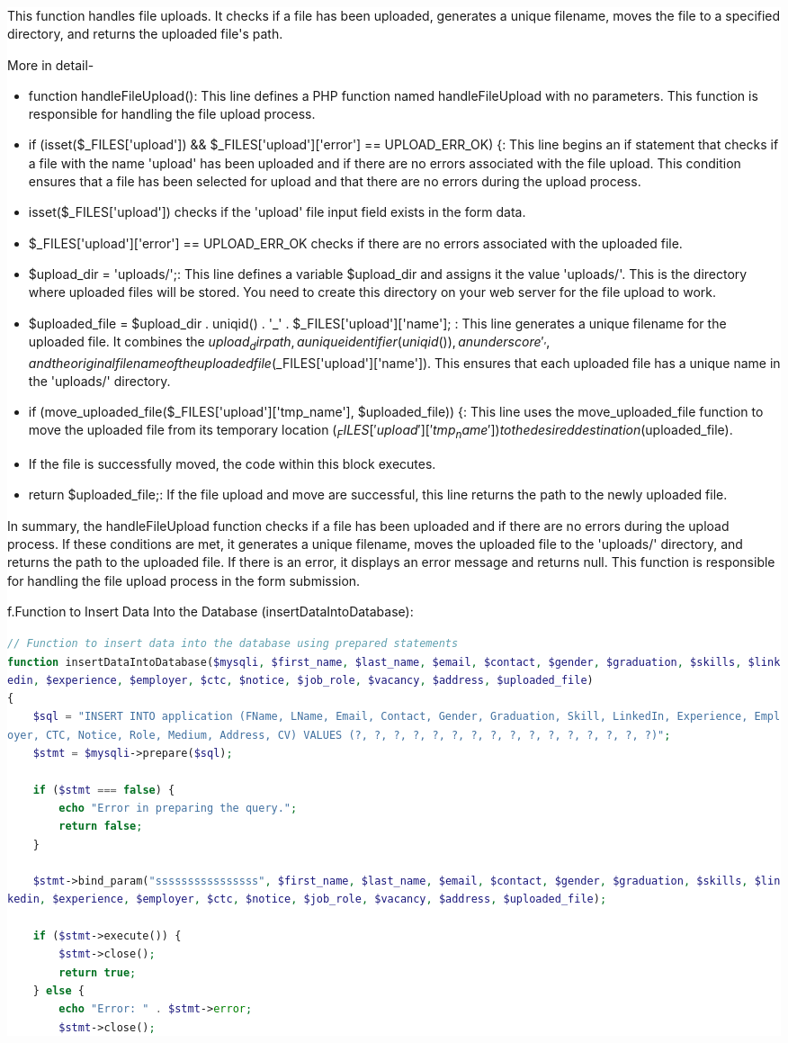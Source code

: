 This function handles file uploads. It checks if a file has been uploaded, generates a unique filename, moves the file to a specified directory, and returns the uploaded file's path.

More in detail-

 - function handleFileUpload(): This line defines a PHP function named handleFileUpload with no parameters. This function is responsible for handling the file upload process.

 - if (isset($_FILES['upload']) && $_FILES['upload']['error'] == UPLOAD_ERR_OK) {: This line begins an if statement that checks if a file with the name 'upload' has been uploaded and if there are no errors associated with the file upload. This condition ensures that a file has been selected for upload and that there are no errors during the upload process.

 - isset($_FILES['upload']) checks if the 'upload' file input field exists in the form data.

 - $_FILES['upload']['error'] == UPLOAD_ERR_OK checks if there are no errors associated with the uploaded file.

 - $upload_dir = 'uploads/';: This line defines a variable $upload_dir and assigns it the value 'uploads/'. This is the directory where uploaded files will be stored. You need to create this directory on your web server for the file upload to work.

 - $uploaded_file = $upload_dir . uniqid() . '_' . $_FILES['upload']['name']; : This line generates a unique filename for the uploaded file. It combines the $upload_dir path, a unique identifier (uniqid()), an underscore '_', and the original filename of the uploaded file ($_FILES['upload']['name']). This ensures that each uploaded file has a unique name in the 'uploads/' directory.

 - if (move_uploaded_file($_FILES['upload']['tmp_name'], $uploaded_file)) {: This line uses the move_uploaded_file function to move the uploaded file from its temporary location ($_FILES['upload']['tmp_name']) to the desired destination ($uploaded_file).

 - If the file is successfully moved, the code within this block executes.

 - return $uploaded_file;: If the file upload and move are successful, this line returns the path to the newly uploaded file.

In summary, the handleFileUpload function checks if a file has been uploaded and if there are no errors during the upload process. If these conditions are met, it generates a unique filename, moves the uploaded file to the 'uploads/' directory, and returns the path to the uploaded file. If there is an error, it displays an error message and returns null. This function is responsible for handling the file upload process in the form submission.

f.Function to Insert Data Into the Database (insertDataIntoDatabase):

```php
// Function to insert data into the database using prepared statements
function insertDataIntoDatabase($mysqli, $first_name, $last_name, $email, $contact, $gender, $graduation, $skills, $linkedin, $experience, $employer, $ctc, $notice, $job_role, $vacancy, $address, $uploaded_file)
{
    $sql = "INSERT INTO application (FName, LName, Email, Contact, Gender, Graduation, Skill, LinkedIn, Experience, Employer, CTC, Notice, Role, Medium, Address, CV) VALUES (?, ?, ?, ?, ?, ?, ?, ?, ?, ?, ?, ?, ?, ?, ?, ?)";
    $stmt = $mysqli->prepare($sql);

    if ($stmt === false) {
        echo "Error in preparing the query.";
        return false;
    }

    $stmt->bind_param("ssssssssssssssss", $first_name, $last_name, $email, $contact, $gender, $graduation, $skills, $linkedin, $experience, $employer, $ctc, $notice, $job_role, $vacancy, $address, $uploaded_file);

    if ($stmt->execute()) {
        $stmt->close();
        return true;
    } else {
        echo "Error: " . $stmt->error;
        $stmt->close();
```